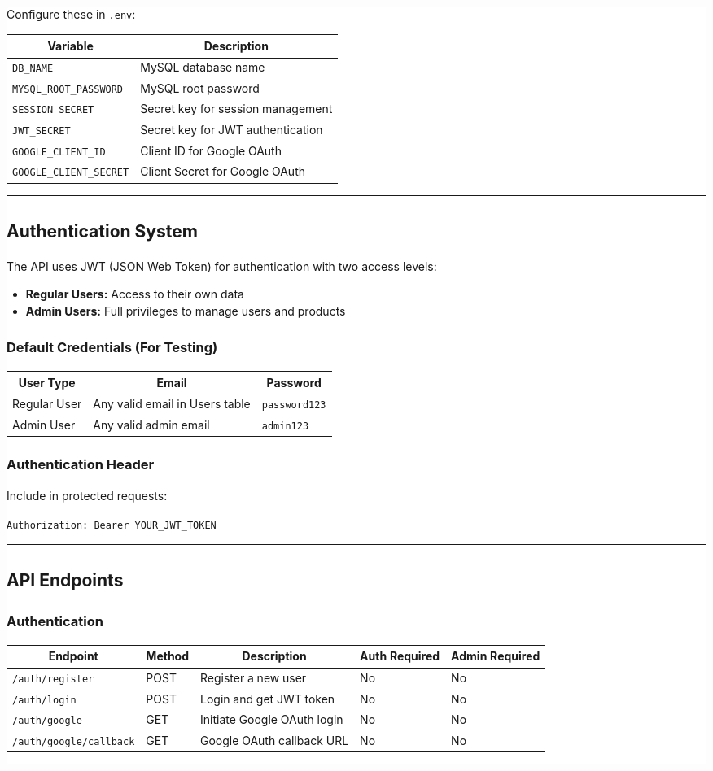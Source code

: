 Configure these in `.env`:

| Variable               | Description                          |
|------------------------|------------------------------------|
| `DB_NAME`              | MySQL database name                 |
| `MYSQL_ROOT_PASSWORD`   | MySQL root password                 |
| `SESSION_SECRET`       | Secret key for session management   |
| `JWT_SECRET`           | Secret key for JWT authentication   |
| `GOOGLE_CLIENT_ID`     | Client ID for Google OAuth           |
| `GOOGLE_CLIENT_SECRET` | Client Secret for Google OAuth       |

---

## Authentication System

The API uses JWT (JSON Web Token) for authentication with two access levels:

- **Regular Users:** Access to their own data  
- **Admin Users:** Full privileges to manage users and products

### Default Credentials (For Testing)

| User Type      | Email                        | Password     |
|----------------|------------------------------|--------------|
| Regular User   | Any valid email in Users table | `password123` |
| Admin User     | Any valid admin email          | `admin123`    |

### Authentication Header

Include in protected requests:

```
Authorization: Bearer YOUR_JWT_TOKEN
```

---

## API Endpoints

### Authentication

| Endpoint                | Method | Description                 | Auth Required | Admin Required |
|-------------------------|--------|-----------------------------|---------------|----------------|
| `/auth/register`        | POST   | Register a new user         | No            | No             |
| `/auth/login`           | POST   | Login and get JWT token     | No            | No             |
| `/auth/google`          | GET    | Initiate Google OAuth login | No            | No             |
| `/auth/google/callback` | GET    | Google OAuth callback URL   | No            | No             |

---